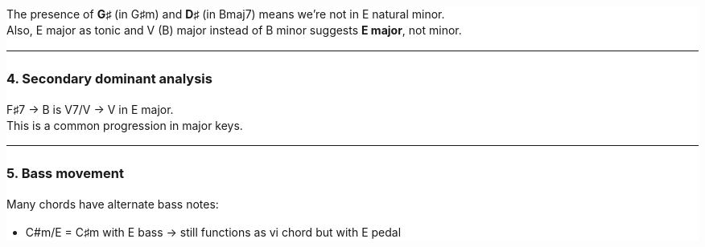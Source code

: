 The presence of **G♯** (in G♯m) and **D♯** (in Bmaj7) means we’re not in E natural minor.  
Also, E major as tonic and V (B) major instead of B minor suggests **E major**, not minor.

---

### 4. Secondary dominant analysis
F♯7 → B is V7/V → V in E major.  
This is a common progression in major keys.

---

### 5. Bass movement
Many chords have alternate bass notes:  
- C#m/E = C♯m with E bass → still functions as vi chord but with E pedal  
